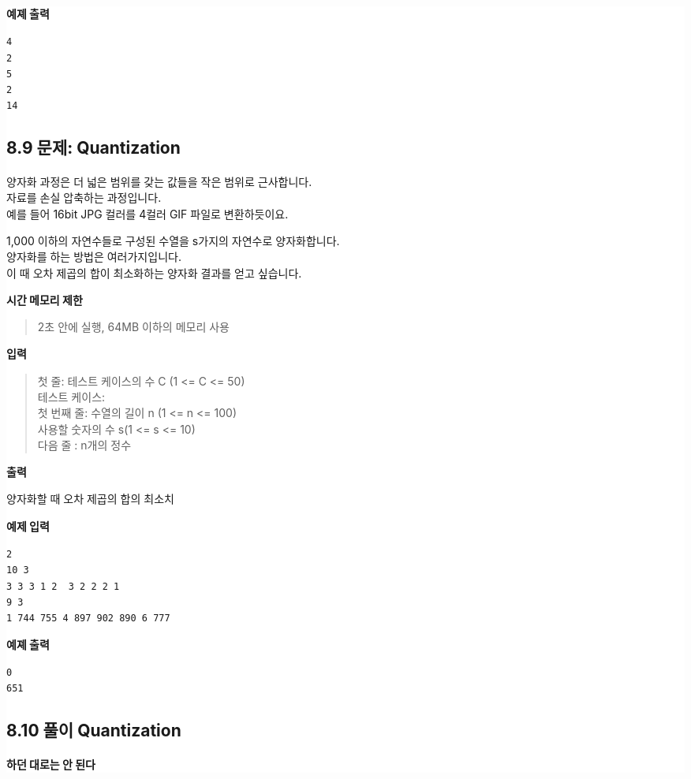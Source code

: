 **예졔 출력**
```
4
2
5
2
14
```

```java

```

## 8.9 문제: Quantization

양자화 과정은 더 넓은 범위를 갖는 값들을 작은 범위로 근사합니다.  
자료를 손실 압축하는 과정입니다.  
예를 들어 16bit JPG 컬러를 4컬러 GIF 파일로 변환하듯이요.  

1,000 이하의 자연수들로 구성된 수열을 s가지의 자연수로 양자화합니다.  
양자화를 하는 방법은 여러가지입니다.  
이 때 오차 제곱의 합이 최소화하는 양자화 결과를 얻고 싶습니다.  

**시간 메모리 제한**

> 2초 안에 실행, 64MB 이하의 메모리 사용 

**입력**
> 첫 줄: 테스트 케이스의 수 C (1 <= C <= 50)  
  테스트 케이스:   
  첫 번째 줄: 수열의 길이 n (1 <= n <= 100)  
  사용할 숫자의 수 s(1 <= s <= 10)  
  다음 줄 : n개의 정수

**출력**

양자화할 때 오차 제곱의 합의 최소치 

**예제 입력**
```
2
10 3
3 3 3 1 2  3 2 2 2 1
9 3
1 744 755 4 897 902 890 6 777
```

**예졔 출력**
```
0
651
```

## 8.10 풀이 Quantization

**하던 대로는 안 된다**

